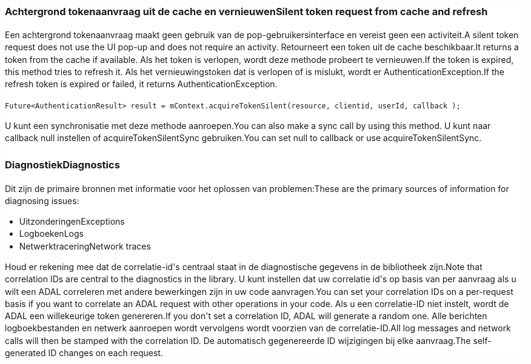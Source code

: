 ### <a name="silent-token-request-from-cache-and-refresh"></a><span data-ttu-id="aa51c-258">Achtergrond tokenaanvraag uit de cache en vernieuwen</span><span class="sxs-lookup"><span data-stu-id="aa51c-258">Silent token request from cache and refresh</span></span>
<span data-ttu-id="aa51c-259">Een achtergrond tokenaanvraag maakt geen gebruik van de pop-gebruikersinterface en vereist geen een activiteit.</span><span class="sxs-lookup"><span data-stu-id="aa51c-259">A silent token request does not use the UI pop-up and does not require an activity.</span></span> <span data-ttu-id="aa51c-260">Retourneert een token uit de cache beschikbaar.</span><span class="sxs-lookup"><span data-stu-id="aa51c-260">It returns a token from the cache if available.</span></span> <span data-ttu-id="aa51c-261">Als het token is verlopen, wordt deze methode probeert te vernieuwen.</span><span class="sxs-lookup"><span data-stu-id="aa51c-261">If the token is expired, this method tries to refresh it.</span></span> <span data-ttu-id="aa51c-262">Als het vernieuwingstoken dat is verlopen of is mislukt, wordt er AuthenticationException.</span><span class="sxs-lookup"><span data-stu-id="aa51c-262">If the refresh token is expired or failed, it returns AuthenticationException.</span></span>

    Future<AuthenticationResult> result = mContext.acquireTokenSilent(resource, clientid, userId, callback );

<span data-ttu-id="aa51c-263">U kunt een synchronisatie met deze methode aanroepen.</span><span class="sxs-lookup"><span data-stu-id="aa51c-263">You can also make a sync call by using this method.</span></span> <span data-ttu-id="aa51c-264">U kunt naar callback null instellen of acquireTokenSilentSync gebruiken.</span><span class="sxs-lookup"><span data-stu-id="aa51c-264">You can set null to callback or use acquireTokenSilentSync.</span></span>

### <a name="diagnostics"></a><span data-ttu-id="aa51c-265">Diagnostiek</span><span class="sxs-lookup"><span data-stu-id="aa51c-265">Diagnostics</span></span>
<span data-ttu-id="aa51c-266">Dit zijn de primaire bronnen met informatie voor het oplossen van problemen:</span><span class="sxs-lookup"><span data-stu-id="aa51c-266">These are the primary sources of information for diagnosing issues:</span></span>

* <span data-ttu-id="aa51c-267">Uitzonderingen</span><span class="sxs-lookup"><span data-stu-id="aa51c-267">Exceptions</span></span>
* <span data-ttu-id="aa51c-268">Logboeken</span><span class="sxs-lookup"><span data-stu-id="aa51c-268">Logs</span></span>
* <span data-ttu-id="aa51c-269">Netwerktracering</span><span class="sxs-lookup"><span data-stu-id="aa51c-269">Network traces</span></span>

<span data-ttu-id="aa51c-270">Houd er rekening mee dat de correlatie-id's centraal staat in de diagnostische gegevens in de bibliotheek zijn.</span><span class="sxs-lookup"><span data-stu-id="aa51c-270">Note that correlation IDs are central to the diagnostics in the library.</span></span> <span data-ttu-id="aa51c-271">U kunt instellen dat uw correlatie id's op basis van per aanvraag als u wilt een ADAL correleren met andere bewerkingen zijn in uw code aanvragen.</span><span class="sxs-lookup"><span data-stu-id="aa51c-271">You can set your correlation IDs on a per-request basis if you want to correlate an ADAL request with other operations in your code.</span></span> <span data-ttu-id="aa51c-272">Als u een correlatie-ID niet instelt, wordt de ADAL een willekeurige token genereren.</span><span class="sxs-lookup"><span data-stu-id="aa51c-272">If you don't set a correlation ID, ADAL will generate a random one.</span></span> <span data-ttu-id="aa51c-273">Alle berichten logboekbestanden en netwerk aanroepen wordt vervolgens wordt voorzien van de correlatie-ID.</span><span class="sxs-lookup"><span data-stu-id="aa51c-273">All log messages and network calls will then be stamped with the correlation ID.</span></span> <span data-ttu-id="aa51c-274">De automatisch gegenereerde ID wijzigingen bij elke aanvraag.</span><span class="sxs-lookup"><span data-stu-id="aa51c-274">The self-generated ID changes on each request.</span></span>
